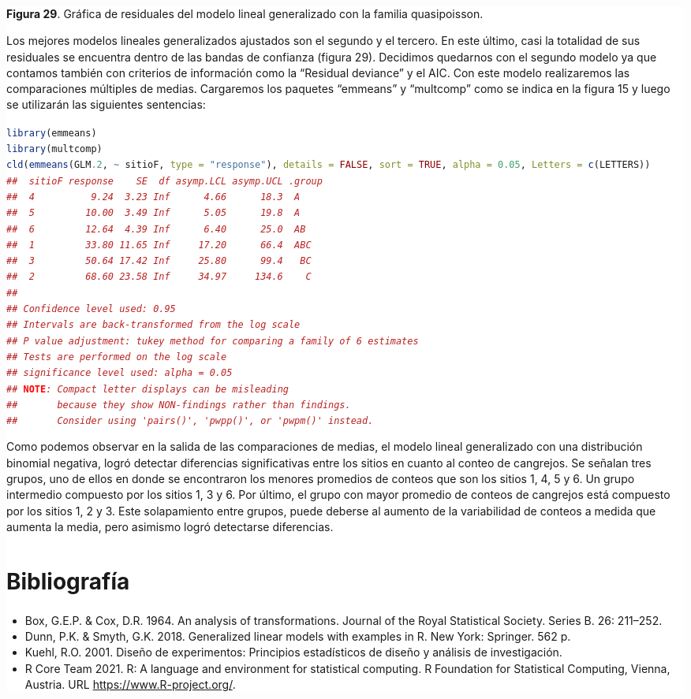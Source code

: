 **Figura 29**. Gráfica de residuales del modelo lineal generalizado con la familia quasipoisson.

Los mejores modelos lineales generalizados ajustados son el segundo y el tercero. En este último, casi la totalidad de sus residuales se encuentra dentro de las bandas de confianza (figura 29). Decidimos quedarnos con el segundo modelo ya que contamos también con criterios de información como la “Residual deviance” y el AIC. Con este modelo realizaremos las comparaciones múltiples de medias. Cargaremos los paquetes “emmeans” y “multcomp” como se indica en la figura 15 y luego se utilizarán las siguientes sentencias:

```r
library(emmeans)
library(multcomp)
cld(emmeans(GLM.2, ~ sitioF, type = "response"), details = FALSE, sort = TRUE, alpha = 0.05, Letters = c(LETTERS))
##  sitioF response    SE  df asymp.LCL asymp.UCL .group
##  4          9.24  3.23 Inf      4.66      18.3  A    
##  5         10.00  3.49 Inf      5.05      19.8  A    
##  6         12.64  4.39 Inf      6.40      25.0  AB   
##  1         33.80 11.65 Inf     17.20      66.4  ABC  
##  3         50.64 17.42 Inf     25.80      99.4   BC  
##  2         68.60 23.58 Inf     34.97     134.6    C  
## 
## Confidence level used: 0.95 
## Intervals are back-transformed from the log scale 
## P value adjustment: tukey method for comparing a family of 6 estimates 
## Tests are performed on the log scale 
## significance level used: alpha = 0.05 
## NOTE: Compact letter displays can be misleading
##       because they show NON-findings rather than findings.
##       Consider using 'pairs()', 'pwpp()', or 'pwpm()' instead.
```

Como podemos observar en la salida de las comparaciones de medias, el modelo lineal generalizado con una distribución binomial negativa, logró detectar diferencias significativas entre los sitios en cuanto al conteo de cangrejos. Se señalan tres grupos, uno de ellos en donde se encontraron los menores promedios de conteos que son los sitios 1, 4, 5 y 6. Un grupo intermedio compuesto por los sitios 1, 3 y 6. Por último, el grupo con mayor promedio de conteos de cangrejos está compuesto por los sitios 1, 2 y 3. Este solapamiento entre grupos, puede deberse al aumento de la variabilidad de conteos a medida que aumenta la media, pero asimismo logró detectarse diferencias.

# Bibliografía

- Box, G.E.P. & Cox, D.R. 1964. An analysis of transformations. Journal of the Royal Statistical Society. Series B. 26: 211–252.
- Dunn, P.K. & Smyth, G.K. 2018. Generalized linear models with examples in R. New York: Springer. 562 p.
- Kuehl, R.O. 2001. Diseño de experimentos: Principios estadísticos de diseño y análisis de investigación. 
- R Core Team 2021. R: A language and environment for statistical computing. R Foundation for Statistical Computing, Vienna, Austria. URL https://www.R-project.org/.
